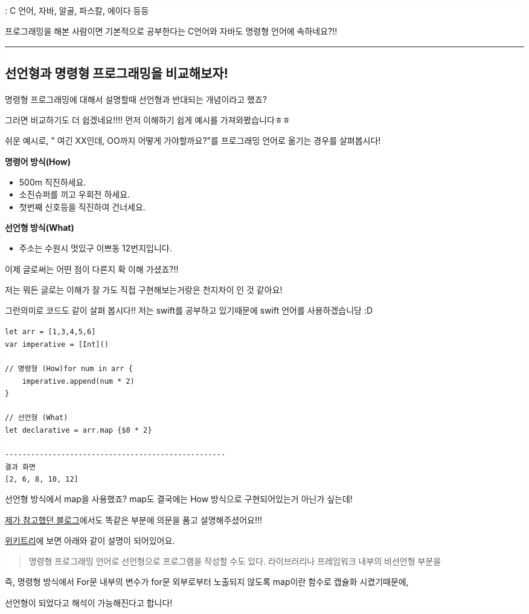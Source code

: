 : C 언어, 자바, 알골, 파스칼, 에이다 등등

프로그래밍을 해본 사람이면 기본적으로 공부한다는 C언어와 자바도 명령형 언어에 속하네요?!!

---

## **선언형과 명령형 프로그래밍을 비교해보자!**

명령형 프로그래밍에 대해서 설명할때 선언형과 반대되는 개념이라고 했죠?

그러면 비교하기도 더 쉽겠네요!!!! 먼저 이해하기 쉽게 예시를 가져와봤습니다ㅎㅎ

쉬운 예시로, " 여긴 XX인데, OO까지 어떻게 가야할까요?"를 프로그래밍 언어로 옮기는 경우를 살펴봅시다!

**명령어 방식(How)**

- 500m 직진하세요.
- 소진슈퍼를 끼고 우회전 하세요.
- 첫번째 신호등을 직진하여 건너세요.

**선언형 방식(What)**

- 주소는 수원시 멋있구 이쁘동 12번지입니다.

이제 글로써는 어떤 점이 다른지 확 이해 가셨죠?!!

저는 뭐든 글로는 이해가 잘 가도 직접 구현해보는거랑은 천지차이 인 것 같아요!

그런의미로 코드도 같이 살펴 봅시다!! 저는 swift를 공부하고 있기때문에 swift 언어를 사용하겠습니당 :D

```
let arr = [1,3,4,5,6]
var imperative = [Int]()

// 명령형 (How)for num in arr {
    imperative.append(num * 2)
}

// 선언형 (What)
let declarative = arr.map {$0 * 2}

---------------------------------------------------
결과 화면
[2, 6, 8, 10, 12]
```

선언형 방식에서 map을 사용했죠? map도 결국에는 How 방식으로 구현되어있는거 아닌가 싶는데!

[제가 참고했던 블로그](https://codechaser.tistory.com/81)에서도 똑같은 부분에 의문을 품고 설명해주셨어요!!!

[위키트리](https://ko.wikipedia.org/wiki/%EC%84%A0%EC%96%B8%ED%98%95_%ED%94%84%EB%A1%9C%EA%B7%B8%EB%9E%98%EB%B0%8D)에 보면 아래와 같이 설명이 되어있어요.

> 명령형 프로그래밍 언어로 선언형으로 프로그램을 작성할 수도 있다. 라이브러리나 프레임워크 내부의 비선언형 부분을
> 

즉, 명령형 방식에서 For문 내부의 변수가 for문 외부로부터 노출되지 않도록 map이란 함수로 캡슐화 시켰기때문에,

선언형이 되었다고 해석이 가능해진다고 합니다!
